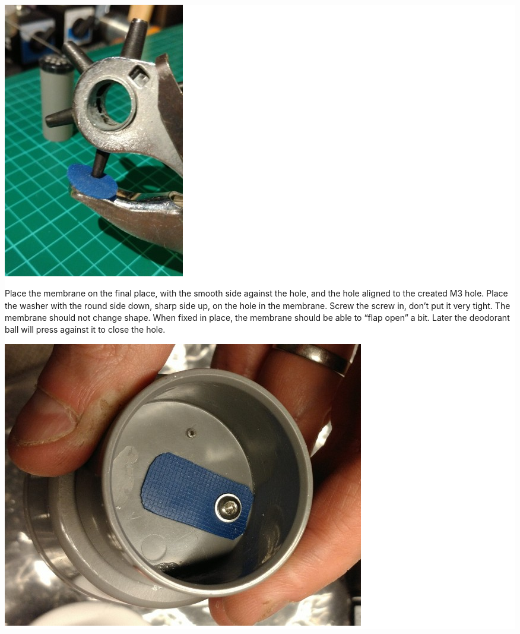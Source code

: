 ![Regulator](images/PunchHole.jpg)

Place the membrane on the final place, with the smooth side against the hole, and the hole aligned to the created M3 hole. Place the washer with the round side down, sharp side up, on the hole in the membrane. Screw the screw in, don’t put it very tight. The membrane should not change shape. When fixed in place, the membrane should be able to “flap open” a bit. Later the deodorant ball will press against it to close the hole.

![Regulator](images/Regulator2.jpg)
